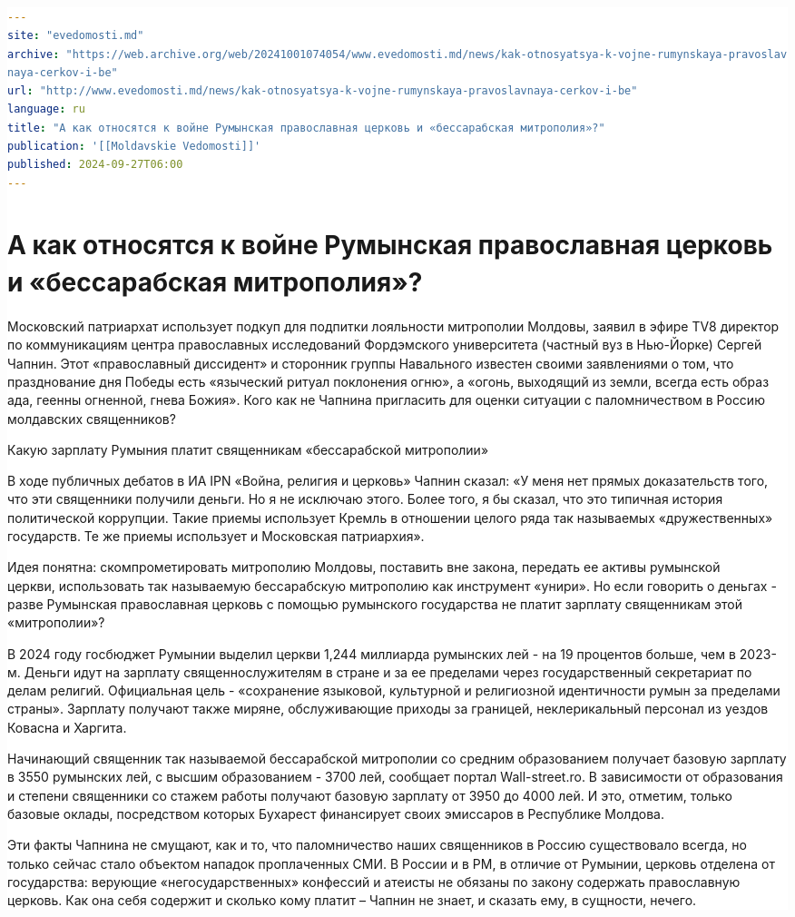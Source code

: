 ```yaml
---
site: "evedomosti.md"
archive: "https://web.archive.org/web/20241001074054/www.evedomosti.md/news/kak-otnosyatsya-k-vojne-rumynskaya-pravoslavnaya-cerkov-i-be"
url: "http://www.evedomosti.md/news/kak-otnosyatsya-k-vojne-rumynskaya-pravoslavnaya-cerkov-i-be"
language: ru
title: "А как относятся к войне Румынская православная церковь и «бессарабская митрополия»?"
publication: '[[Moldavskie Vedomosti]]'
published: 2024-09-27T06:00
---
```


# А как относятся к войне Румынская православная церковь и «бессарабская митрополия»?

Московский патриархат использует подкуп для подпитки лояльности митрополии Молдовы, заявил в эфире ТV8 директор по коммуникациям центра православных исследований Фордэмского университета (частный вуз в Нью-Йорке) Сергей Чапнин. Этот «православный диссидент» и сторонник группы Навального известен своими заявлениями о том, что празднование дня Победы есть «языческий ритуал поклонения огню», а «огонь, выходящий из земли, всегда есть образ ада, геенны огненной, гнева Божия». Кого как не Чапнина пригласить для оценки ситуации с паломничеством в Россию молдавских священников?

Какую зарплату Румыния платит священникам «бессарабской митрополии»

В ходе публичных дебатов в ИА IPN «Война, религия и церковь» Чапнин сказал: «У меня нет прямых доказательств того, что эти священники получили деньги. Но я не исключаю этого. Более того, я бы сказал, что это типичная история политической коррупции. Такие приемы использует Кремль в отношении целого ряда так называемых «дружественных» государств. Те же приемы использует и Московская патриархия».

Идея понятна: скомпрометировать митрополию Молдовы, поставить вне закона, передать ее активы румынской церкви, использовать так называемую бессарабскую митрополию как инструмент «унири». Но если говорить о деньгах - разве Румынская православная церковь с помощью румынского государства не платит зарплату священникам этой «митрополии»?

В 2024 году госбюджет Румынии выделил церкви 1,244 миллиарда румынских лей - на 19 процентов больше, чем в 2023-м. Деньги идут на зарплату священнослужителям в стране и за ее пределами через государственный секретариат по делам религий. Официальная цель - «сохранение языковой, культурной и религиозной идентичности румын за пределами страны». Зарплату получают также миряне, обслуживающие приходы за границей, неклерикальный персонал из уездов Ковасна и Харгита.

Начинающий священник так называемой бессарабской митрополии со средним образованием получает базовую зарплату в 3550 румынских лей, с высшим образованием - 3700 лей, сообщает портал Wall-street.ro. В зависимости от образования и степени священники со стажем работы получают базовую зарплату от 3950 до 4000 лей. И это, отметим, только базовые оклады, посредством которых Бухарест финансирует своих эмиссаров в Республике Молдова.

Эти факты Чапнина не смущают, как и то, что паломничество наших священников в Россию существовало всегда, но только сейчас стало объектом нападок проплаченных СМИ. В России и в РМ, в отличие от Румынии, церковь отделена от государства: верующие «негосударственных» конфессий и атеисты не обязаны по закону содержать православную церковь. Как она себя содержит и сколько кому платит – Чапнин не знает, и сказать ему, в сущности, нечего.
